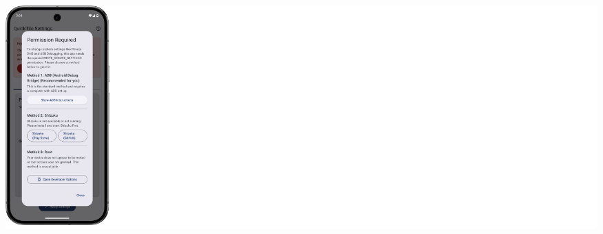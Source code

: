   <img src="fastlane/metadata/android/en-US/images/phoneScreenshots/5.png" alt="Permission Grant Dialog" height="320"/>